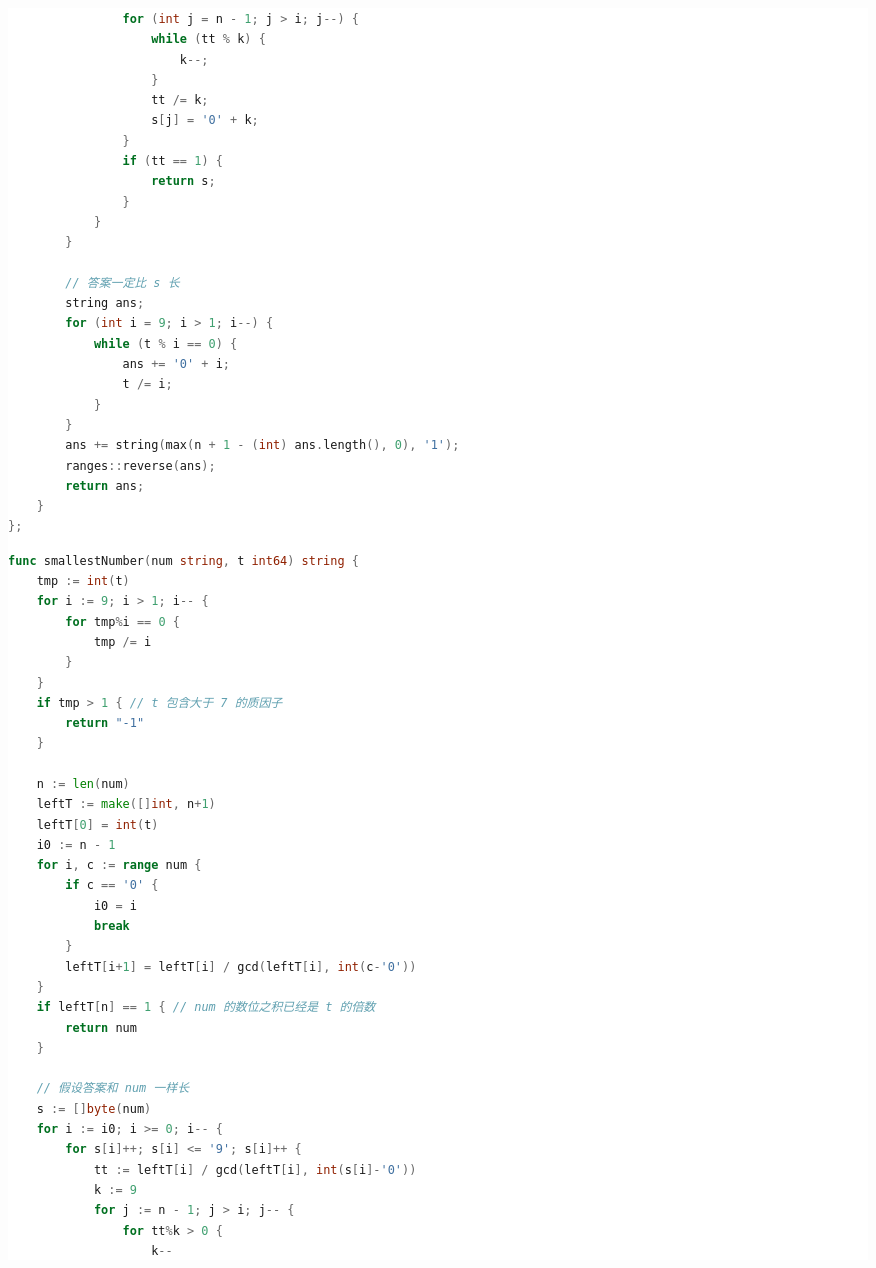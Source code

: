 ```cpp [sol-C++]
                for (int j = n - 1; j > i; j--) {
                    while (tt % k) {
                        k--;
                    }
                    tt /= k;
                    s[j] = '0' + k;
                }
                if (tt == 1) {
                    return s;
                }
            }
        }

        // 答案一定比 s 长
        string ans;
        for (int i = 9; i > 1; i--) {
            while (t % i == 0) {
                ans += '0' + i;
                t /= i;
            }
        }
        ans += string(max(n + 1 - (int) ans.length(), 0), '1');
        ranges::reverse(ans);
        return ans;
    }
};
```

```go [sol-Go]
func smallestNumber(num string, t int64) string {
	tmp := int(t)
	for i := 9; i > 1; i-- {
		for tmp%i == 0 {
			tmp /= i
		}
	}
	if tmp > 1 { // t 包含大于 7 的质因子
		return "-1"
	}

	n := len(num)
	leftT := make([]int, n+1)
	leftT[0] = int(t)
	i0 := n - 1
	for i, c := range num {
		if c == '0' {
			i0 = i
			break
		}
		leftT[i+1] = leftT[i] / gcd(leftT[i], int(c-'0'))
	}
	if leftT[n] == 1 { // num 的数位之积已经是 t 的倍数
		return num
	}

	// 假设答案和 num 一样长
	s := []byte(num)
	for i := i0; i >= 0; i-- {
		for s[i]++; s[i] <= '9'; s[i]++ {
			tt := leftT[i] / gcd(leftT[i], int(s[i]-'0'))
			k := 9
			for j := n - 1; j > i; j-- {
				for tt%k > 0 {
					k--
```